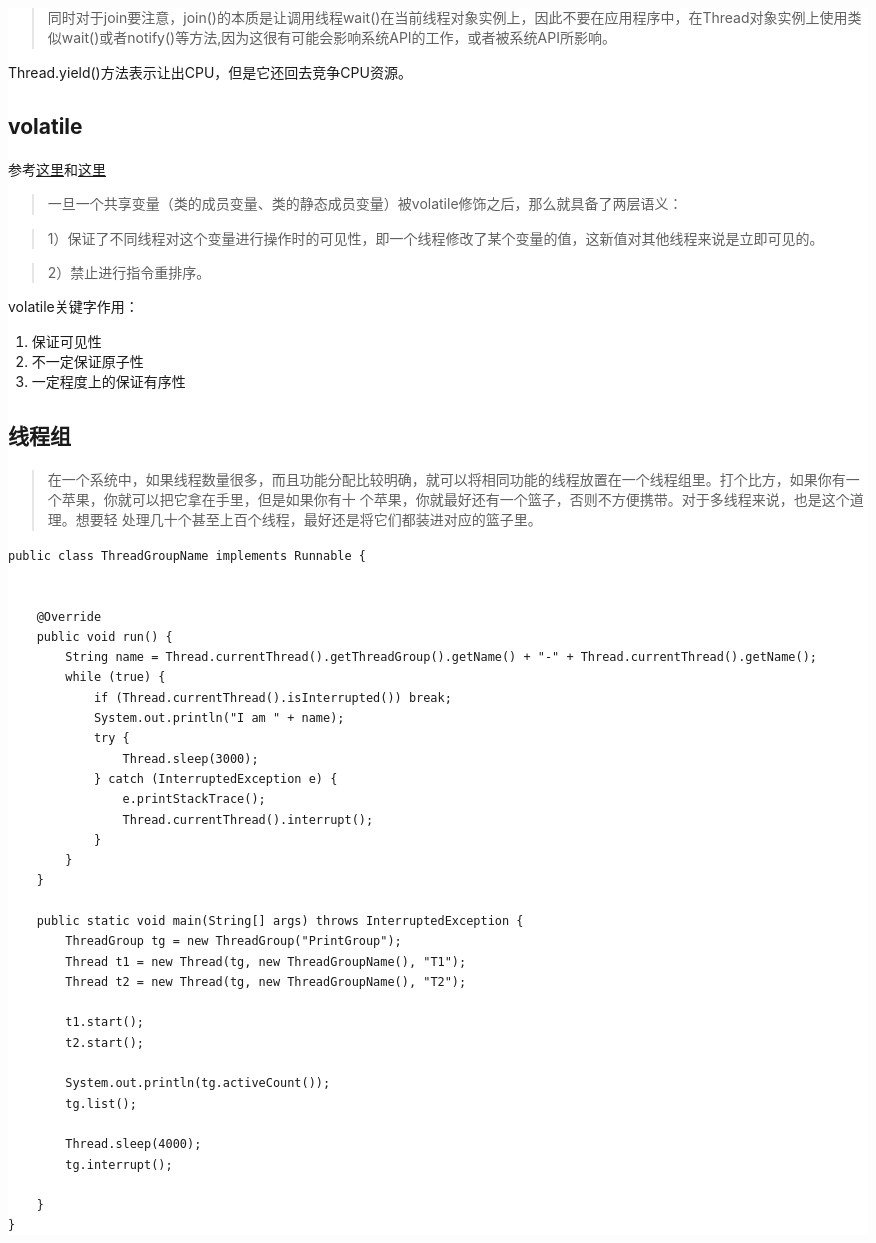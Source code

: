 > 同时对于join要注意，join()的本质是让调用线程wait()在当前线程对象实例上，因此不要在应用程序中，在Thread对象实例上使用类似wait()或者notify()等方法,因为这很有可能会影响系统API的工作，或者被系统API所影响。

Thread.yield()方法表示让出CPU，但是它还回去竞争CPU资源。



## volatile


参考[这里](http://www.cnblogs.com/dolphin0520/p/3920373.html)和[这里](http://www.cnblogs.com/aigongsi/archive/2012/04/01/2429166.html)

>一旦一个共享变量（类的成员变量、类的静态成员变量）被volatile修饰之后，那么就具备了两层语义：

>1）保证了不同线程对这个变量进行操作时的可见性，即一个线程修改了某个变量的值，这新值对其他线程来说是立即可见的。

>2）禁止进行指令重排序。


volatile关键字作用：

1. 保证可见性
2. 不一定保证原子性
3. 一定程度上的保证有序性



## 线程组

>在一个系统中，如果线程数量很多，而且功能分配比较明确，就可以将相同功能的线程放置在一个线程组里。打个比方，如果你有一个苹果，你就可以把它拿在手里，但是如果你有十 个苹果，你就最好还有一个篮子，否则不方便携带。对于多线程来说，也是这个道理。想要轻 处理几十个甚至上百个线程，最好还是将它们都装进对应的篮子里。

```
public class ThreadGroupName implements Runnable {


    @Override
    public void run() {
        String name = Thread.currentThread().getThreadGroup().getName() + "-" + Thread.currentThread().getName();
        while (true) {
            if (Thread.currentThread().isInterrupted()) break;
            System.out.println("I am " + name);
            try {
                Thread.sleep(3000);
            } catch (InterruptedException e) {
                e.printStackTrace();
                Thread.currentThread().interrupt();
            }
        }
    }

    public static void main(String[] args) throws InterruptedException {
        ThreadGroup tg = new ThreadGroup("PrintGroup");
        Thread t1 = new Thread(tg, new ThreadGroupName(), "T1");
        Thread t2 = new Thread(tg, new ThreadGroupName(), "T2");

        t1.start();
        t2.start();

        System.out.println(tg.activeCount());
        tg.list();

        Thread.sleep(4000);
        tg.interrupt();

    }
}
```